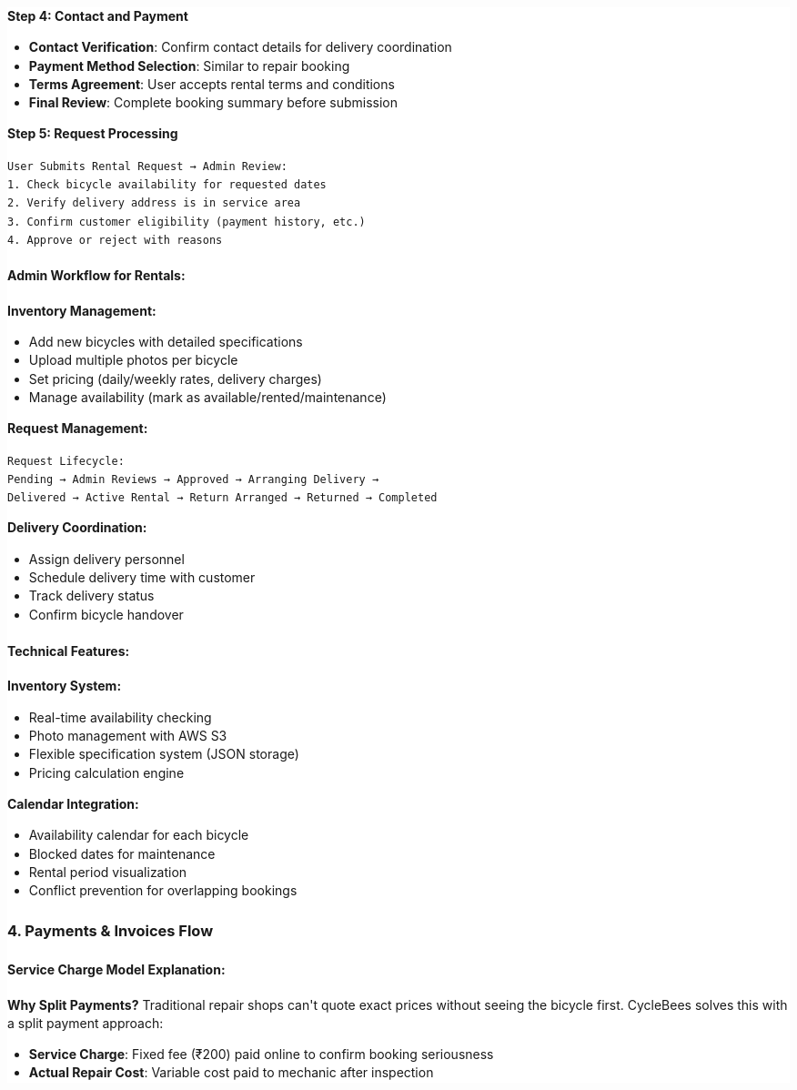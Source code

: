 **Step 4: Contact and Payment**
- **Contact Verification**: Confirm contact details for delivery coordination
- **Payment Method Selection**: Similar to repair booking
- **Terms Agreement**: User accepts rental terms and conditions
- **Final Review**: Complete booking summary before submission

**Step 5: Request Processing**
```
User Submits Rental Request → Admin Review:
1. Check bicycle availability for requested dates
2. Verify delivery address is in service area
3. Confirm customer eligibility (payment history, etc.)
4. Approve or reject with reasons
```

#### **Admin Workflow for Rentals:**

**Inventory Management:**
- Add new bicycles with detailed specifications
- Upload multiple photos per bicycle
- Set pricing (daily/weekly rates, delivery charges)
- Manage availability (mark as available/rented/maintenance)

**Request Management:**
```
Request Lifecycle:
Pending → Admin Reviews → Approved → Arranging Delivery → 
Delivered → Active Rental → Return Arranged → Returned → Completed
```

**Delivery Coordination:**
- Assign delivery personnel
- Schedule delivery time with customer
- Track delivery status
- Confirm bicycle handover

#### **Technical Features:**

**Inventory System:**
- Real-time availability checking
- Photo management with AWS S3
- Flexible specification system (JSON storage)
- Pricing calculation engine

**Calendar Integration:**
- Availability calendar for each bicycle
- Blocked dates for maintenance
- Rental period visualization
- Conflict prevention for overlapping bookings

### **4. Payments & Invoices Flow**

#### **Service Charge Model Explanation:**

**Why Split Payments?**
Traditional repair shops can't quote exact prices without seeing the bicycle first. CycleBees solves this with a split payment approach:
- **Service Charge**: Fixed fee (₹200) paid online to confirm booking seriousness
- **Actual Repair Cost**: Variable cost paid to mechanic after inspection
